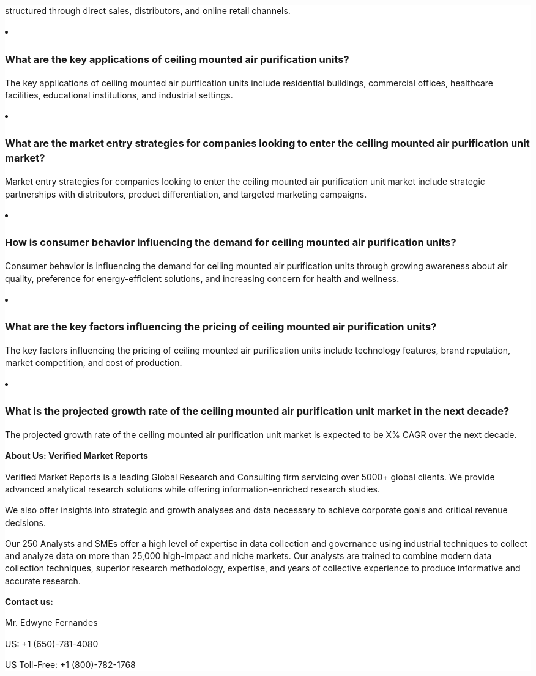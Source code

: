 structured through direct sales, distributors, and online retail channels.</p> </li> <li> <h3>What are the key applications of ceiling mounted air purification units?</h3> <p>The key applications of ceiling mounted air purification units include residential buildings, commercial offices, healthcare facilities, educational institutions, and industrial settings.</p> </li> <li> <h3>What are the market entry strategies for companies looking to enter the ceiling mounted air purification unit market?</h3> <p>Market entry strategies for companies looking to enter the ceiling mounted air purification unit market include strategic partnerships with distributors, product differentiation, and targeted marketing campaigns.</p> </li> <li> <h3>How is consumer behavior influencing the demand for ceiling mounted air purification units?</h3> <p>Consumer behavior is influencing the demand for ceiling mounted air purification units through growing awareness about air quality, preference for energy-efficient solutions, and increasing concern for health and wellness.</p> </li> <li> <h3>What are the key factors influencing the pricing of ceiling mounted air purification units?</h3> <p>The key factors influencing the pricing of ceiling mounted air purification units include technology features, brand reputation, market competition, and cost of production.</p> </li> <li> <h3>What is the projected growth rate of the ceiling mounted air purification unit market in the next decade?</h3> <p>The projected growth rate of the ceiling mounted air purification unit market is expected to be X% CAGR over the next decade.</p> </li> </ol></body></html><p id="" class=""><strong>About Us: Verified Market Reports</strong></p><p id="" class="">Verified Market Reports is a leading Global Research and Consulting firm servicing over 5000+ global clients. We provide advanced analytical research solutions while offering information-enriched research studies.</p><p id="" class="">We also offer insights into strategic and growth analyses and data necessary to achieve corporate goals and critical revenue decisions.</p><p id="" class="">Our 250 Analysts and SMEs offer a high level of expertise in data collection and governance using industrial techniques to collect and analyze data on more than 25,000 high-impact and niche markets. Our analysts are trained to combine modern data collection techniques, superior research methodology, expertise, and years of collective experience to produce informative and accurate research.</p><p id="" class=""><strong>Contact us:</strong></p><p id="" class="">Mr. Edwyne Fernandes</p><p id="" class="">US: +1 (650)-781-4080</p><p id="" class="">US Toll-Free: +1 (800)-782-1768</p>
